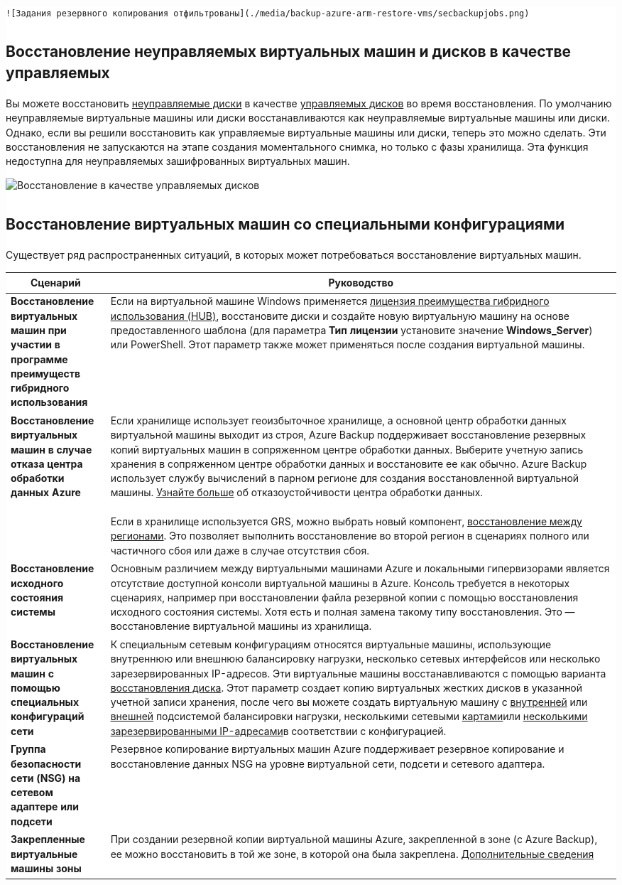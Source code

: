     ![Задания резервного копирования отфильтрованы](./media/backup-azure-arm-restore-vms/secbackupjobs.png)

## <a name="restoring-unmanaged-vms-and-disks-as-managed"></a>Восстановление неуправляемых виртуальных машин и дисков в качестве управляемых

Вы можете восстановить [неуправляемые диски](../storage/common/storage-disaster-recovery-guidance.md#azure-unmanaged-disks) в качестве [управляемых дисков](../virtual-machines/managed-disks-overview.md) во время восстановления. По умолчанию неуправляемые виртуальные машины или диски восстанавливаются как неуправляемые виртуальные машины или диски. Однако, если вы решили восстановить как управляемые виртуальные машины или диски, теперь это можно сделать. Эти восстановления не запускаются на этапе создания моментального снимка, но только с фазы хранилища. Эта функция недоступна для неуправляемых зашифрованных виртуальных машин.

![Восстановление в качестве управляемых дисков](./media/backup-azure-arm-restore-vms/restore-as-managed-disks.png)

## <a name="restore-vms-with-special-configurations"></a>Восстановление виртуальных машин со специальными конфигурациями

Существует ряд распространенных ситуаций, в которых может потребоваться восстановление виртуальных машин.

**Сценарий** | **Руководство**
--- | ---
**Восстановление виртуальных машин при участии в программе преимуществ гибридного использования** | Если на виртуальной машине Windows применяется [лицензия преимущества гибридного использования (HUB)](../virtual-machines/windows/hybrid-use-benefit-licensing.md), восстановите диски и создайте новую виртуальную машину на основе предоставленного шаблона (для параметра **Тип лицензии** установите значение **Windows_Server**) или PowerShell.  Этот параметр также может применяться после создания виртуальной машины.
**Восстановление виртуальных машин в случае отказа центра обработки данных Azure** | Если хранилище использует геоизбыточное хранилище, а основной центр обработки данных виртуальной машины выходит из строя, Azure Backup поддерживает восстановление резервных копий виртуальных машин в сопряженном центре обработки данных. Выберите учетную запись хранения в сопряженном центре обработки данных и восстановите ее как обычно. Azure Backup использует службу вычислений в парном регионе для создания восстановленной виртуальной машины. [Узнайте больше](/azure/architecture/resiliency/recovery-loss-azure-region) об отказоустойчивости центра обработки данных.<br><br> Если в хранилище используется GRS, можно выбрать новый компонент, [восстановление между регионами](#cross-region-restore). Это позволяет выполнить восстановление во второй регион в сценариях полного или частичного сбоя или даже в случае отсутствия сбоя.
**Восстановление исходного состояния системы** | Основным различием между виртуальными машинами Azure и локальными гипервизорами является отсутствие доступной консоли виртуальной машины в Azure. Консоль требуется в некоторых сценариях, например при восстановлении файла резервной копии с помощью восстановления исходного состояния системы. Хотя есть и полная замена такому типу восстановления. Это — восстановление виртуальной машины из хранилища.
**Восстановление виртуальных машин с помощью специальных конфигураций сети** | К специальным сетевым конфигурациям относятся виртуальные машины, использующие внутреннюю или внешнюю балансировку нагрузки, несколько сетевых интерфейсов или несколько зарезервированных IP-адресов. Эти виртуальные машины восстанавливаются с помощью варианта [восстановления диска](#restore-disks). Этот параметр создает копию виртуальных жестких дисков в указанной учетной записи хранения, после чего вы можете создать виртуальную машину с [внутренней](../load-balancer/quickstart-load-balancer-standard-internal-powershell.md) или [внешней](../load-balancer/quickstart-load-balancer-standard-public-powershell.md) подсистемой балансировки нагрузки, несколькими сетевыми [картами](../virtual-machines/windows/multiple-nics.md)или [несколькими зарезервированными IP-адресами](../virtual-network/virtual-network-multiple-ip-addresses-powershell.md)в соответствии с конфигурацией.
**Группа безопасности сети (NSG) на сетевом адаптере или подсети** | Резервное копирование виртуальных машин Azure поддерживает резервное копирование и восстановление данных NSG на уровне виртуальной сети, подсети и сетевого адаптера.
**Закрепленные виртуальные машины зоны** | При создании резервной копии виртуальной машины Azure, закрепленной в зоне (с Azure Backup), ее можно восстановить в той же зоне, в которой она была закреплена. [Дополнительные сведения](../availability-zones/az-overview.md)